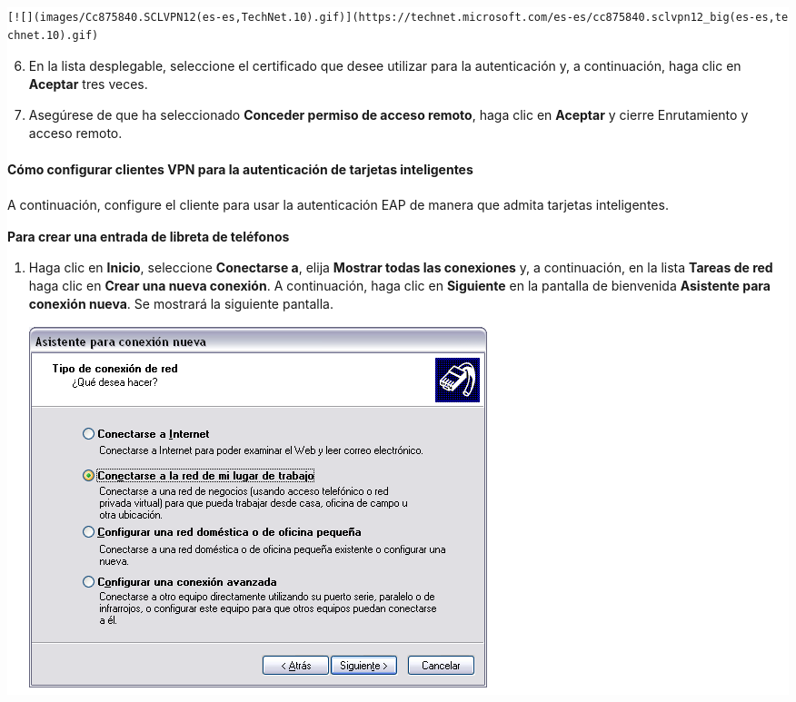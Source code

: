     [![](images/Cc875840.SCLVPN12(es-es,TechNet.10).gif)](https://technet.microsoft.com/es-es/cc875840.sclvpn12_big(es-es,technet.10).gif)

6.  En la lista desplegable, seleccione el certificado que desee utilizar para la autenticación y, a continuación, haga clic en **Aceptar** tres veces.

7.  Asegúrese de que ha seleccionado **Conceder permiso de acceso remoto**, haga clic en **Aceptar** y cierre Enrutamiento y acceso remoto.

#### Cómo configurar clientes VPN para la autenticación de tarjetas inteligentes

A continuación, configure el cliente para usar la autenticación EAP de manera que admita tarjetas inteligentes.

**Para crear una entrada de libreta de teléfonos**

1.  Haga clic en **Inicio**, seleccione **Conectarse a**, elija **Mostrar todas las conexiones** y, a continuación, en la lista **Tareas de red** haga clic en **Crear una nueva conexión**. A continuación, haga clic en **Siguiente** en la pantalla de bienvenida **Asistente para conexión nueva**. Se mostrará la siguiente pantalla.

    [![](images/Cc875840.SCLVPN13(es-es,TechNet.10).gif)](https://technet.microsoft.com/es-es/cc875840.sclvpn13_big(es-es,technet.10).gif)
